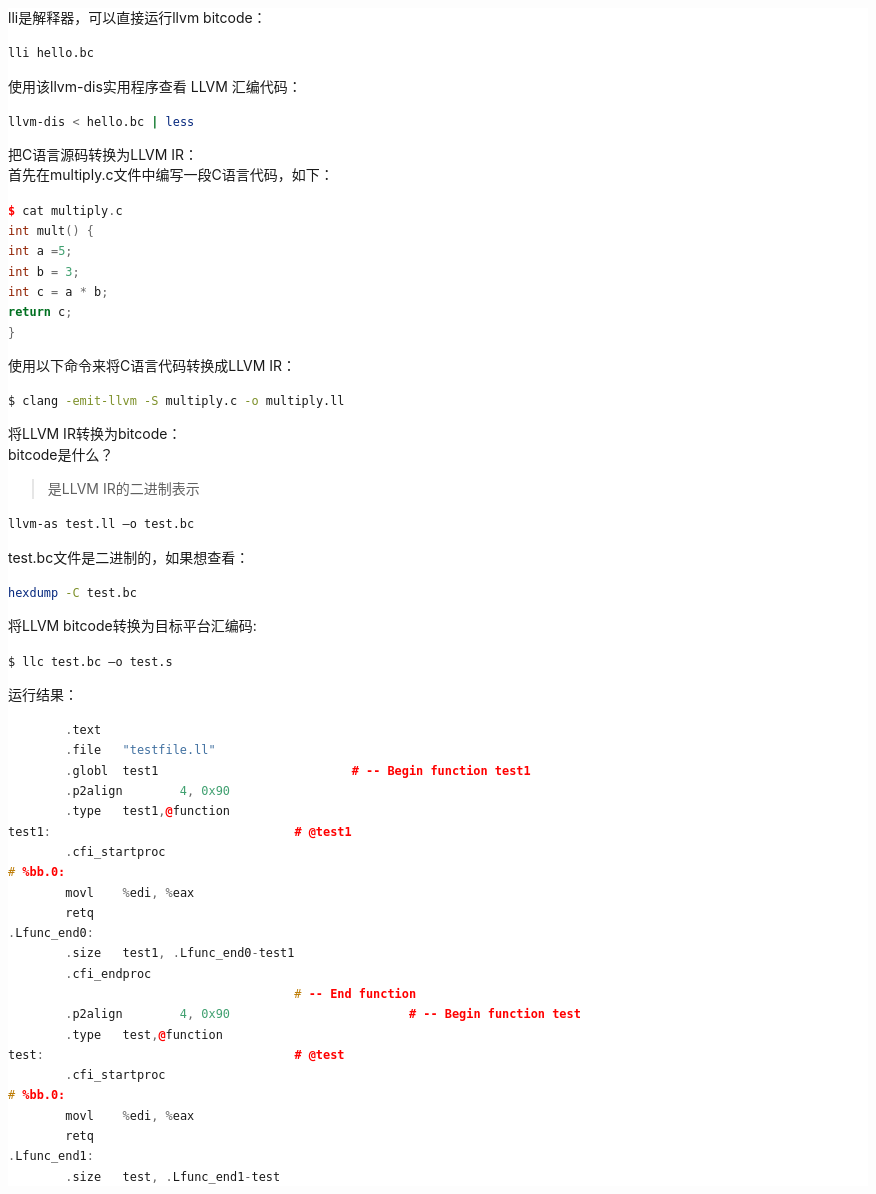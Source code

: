 lli是解释器，可以直接运行llvm bitcode：  
```bash
lli hello.bc
```

使用该llvm-dis实用程序查看 LLVM 汇编代码：  
```bash
llvm-dis < hello.bc | less
```



把C语言源码转换为LLVM IR：  
首先在multiply.c文件中编写一段C语言代码，如下：  
```cpp
$ cat multiply.c
int mult() {
int a =5;
int b = 3;
int c = a * b;
return c;
}
```

使用以下命令来将C语言代码转换成LLVM IR：
```bash
$ clang -emit-llvm -S multiply.c -o multiply.ll
```


将LLVM IR转换为bitcode：  
bitcode是什么？
> 是LLVM IR的二进制表示  

```bash
llvm-as test.ll –o test.bc
```
test.bc文件是二进制的，如果想查看：  
```bash
hexdump -C test.bc
```

将LLVM bitcode转换为目标平台汇编码:  
```bash
$ llc test.bc –o test.s
```
运行结果：  
```cpp
        .text
        .file   "testfile.ll"
        .globl  test1                           # -- Begin function test1
        .p2align        4, 0x90
        .type   test1,@function
test1:                                  # @test1
        .cfi_startproc
# %bb.0:
        movl    %edi, %eax
        retq
.Lfunc_end0:
        .size   test1, .Lfunc_end0-test1
        .cfi_endproc
                                        # -- End function
        .p2align        4, 0x90                         # -- Begin function test
        .type   test,@function
test:                                   # @test
        .cfi_startproc
# %bb.0:
        movl    %edi, %eax
        retq
.Lfunc_end1:
        .size   test, .Lfunc_end1-test
```